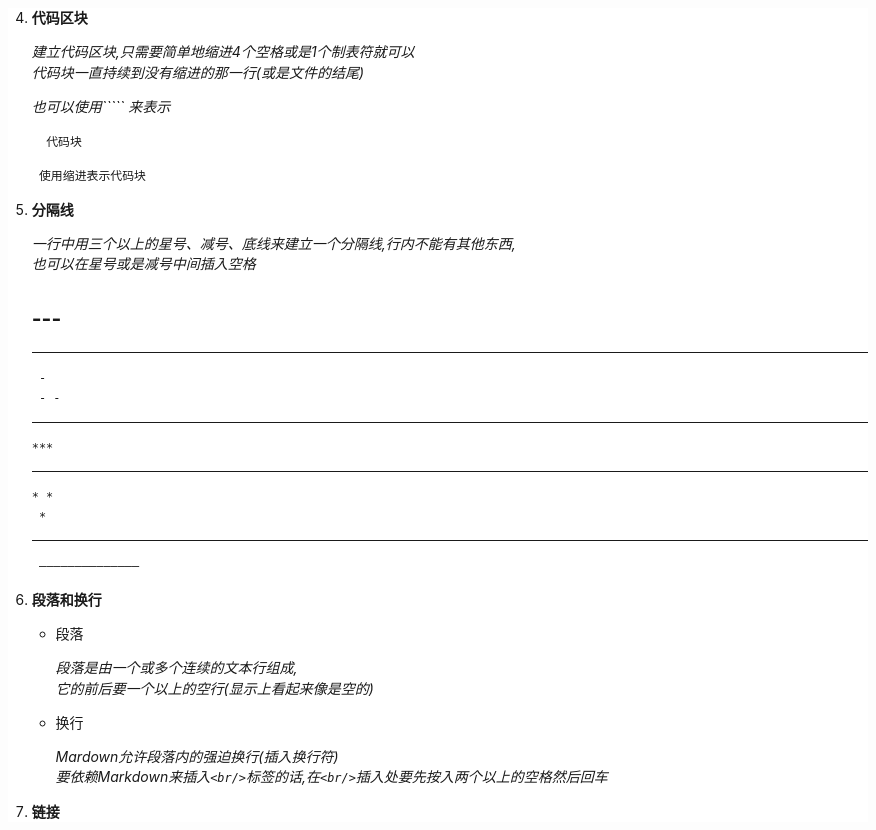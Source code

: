 4. **代码区块**

   _建立代码区块,只需要简单地缩进4个空格或是1个制表符就可以_  
   _代码块一直持续到没有缩进的那一行\(或是文件的结尾\)_

   _也可以使用````` 来表示_

   ```
     代码块
   ```

   ```
    使用缩进表示代码块
   ```

5. **分隔线**

   _一行中用三个以上的星号、减号、底线来建立一个分隔线,行内不能有其他东西,_  
   _也可以在星号或是减号中间插入空格_

   ##  ---

   ---

   ```
    -
    - -
   ```

   ---

   ```
   ***
   ```

   ---

   ```
   * *
    *
   ```

   ---

   ```
    ——————————————
   ```

6. **段落和换行**

   * 段落

     _段落是由一个或多个连续的文本行组成,_  
     _它的前后要一个以上的空行\(显示上看起来像是空的\)_

   * 换行

     _Mardown允许段落内的强迫换行\(插入换行符\)_  
     _要依赖Markdown来插入`<br/>`标签的话,在`<br/>`插入处要先按入两个以上的空格然后回车_

7. **链接**
